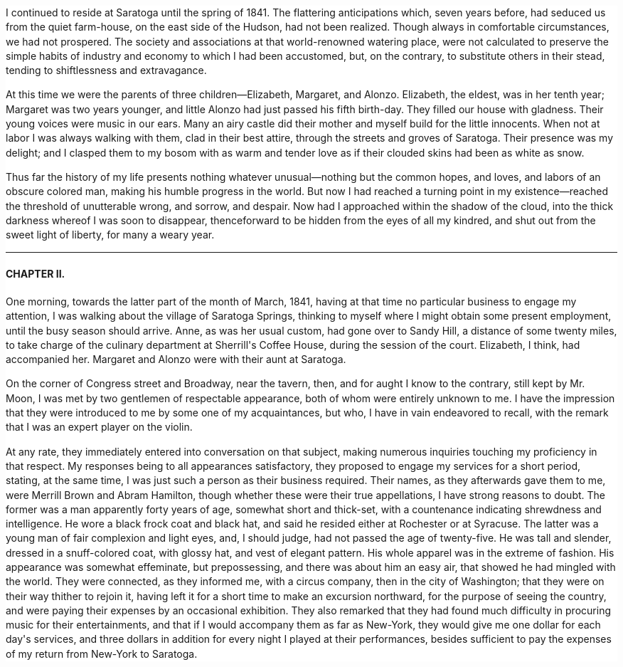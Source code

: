I continued to reside at Saratoga until the spring of 1841. The flattering anticipations which, seven years before, had seduced us from the quiet farm-house, on the east side of the Hudson, had not been realized. Though always in comfortable circumstances, we had not prospered. The society and associations at that world-renowned watering place, were not calculated to preserve the simple habits of industry and economy to which I had been accustomed, but, on the contrary, to substitute others in their stead, tending to shiftlessness and extravagance.

At this time we were the parents of three children—Elizabeth, Margaret, and Alonzo. Elizabeth, the  eldest, was in her tenth year; Margaret was two years younger, and little Alonzo had just passed his fifth birth-day. They filled our house with gladness. Their young voices were music in our ears. Many an airy castle did their mother and myself build for the little innocents. When not at labor I was always walking with them, clad in their best attire, through the streets and groves of Saratoga. Their presence was my delight; and I clasped them to my bosom with as warm and tender love as if their clouded skins had been as white as snow.

Thus far the history of my life presents nothing whatever unusual—nothing but the common hopes, and loves, and labors of an obscure colored man, making his humble progress in the world. But now I had reached a turning point in my existence—reached the threshold of unutterable wrong, and sorrow, and despair. Now had I approached within the shadow of the cloud, into the thick darkness whereof I was soon to disappear, thenceforward to be hidden from the eyes of all my kindred, and shut out from the sweet light of liberty, for many a weary year.

---

#### CHAPTER II.

One morning, towards the latter part of the month of March, 1841, having at that time no particular business to engage my attention, I was walking about the village of Saratoga Springs, thinking to myself where I might obtain some present employment, until the busy season should arrive. Anne, as was her usual custom, had gone over to Sandy Hill, a distance of some twenty miles, to take charge of the culinary department at Sherrill's Coffee House, during the session of the court. Elizabeth, I think, had accompanied her. Margaret and Alonzo were with their aunt at Saratoga.

On the corner of Congress street and Broadway, near the tavern, then, and for aught I know to the contrary, still kept by Mr. Moon, I was met by two gentlemen of respectable appearance, both of whom were entirely unknown to me. I have the impression  that they were introduced to me by some one of my acquaintances, but who, I have in vain endeavored to recall, with the remark that I was an expert player on the violin.

At any rate, they immediately entered into conversation on that subject, making numerous inquiries touching my proficiency in that respect. My responses being to all appearances satisfactory, they proposed to engage my services for a short period, stating, at the same time, I was just such a person as their business required. Their names, as they afterwards gave them to me, were Merrill Brown and Abram Hamilton, though whether these were their true appellations, I have strong reasons to doubt. The former was a man apparently forty years of age, somewhat short and thick-set, with a countenance indicating shrewdness and intelligence. He wore a black frock coat and black hat, and said he resided either at Rochester or at Syracuse. The latter was a young man of fair complexion and light eyes, and, I should judge, had not passed the age of twenty-five. He was tall and slender, dressed in a snuff-colored coat, with glossy hat, and vest of elegant pattern. His whole apparel was in the extreme of fashion. His appearance was somewhat effeminate, but prepossessing, and there was about him an easy air, that showed he had mingled with the world. They were connected, as they informed me, with a circus company, then in the city of Washington; that they were on their  way thither to rejoin it, having left it for a short time to make an excursion northward, for the purpose of seeing the country, and were paying their expenses by an occasional exhibition. They also remarked that they had found much difficulty in procuring music for their entertainments, and that if I would accompany them as far as New-York, they would give me one dollar for each day's services, and three dollars in addition for every night I played at their performances, besides sufficient to pay the expenses of my return from New-York to Saratoga.
